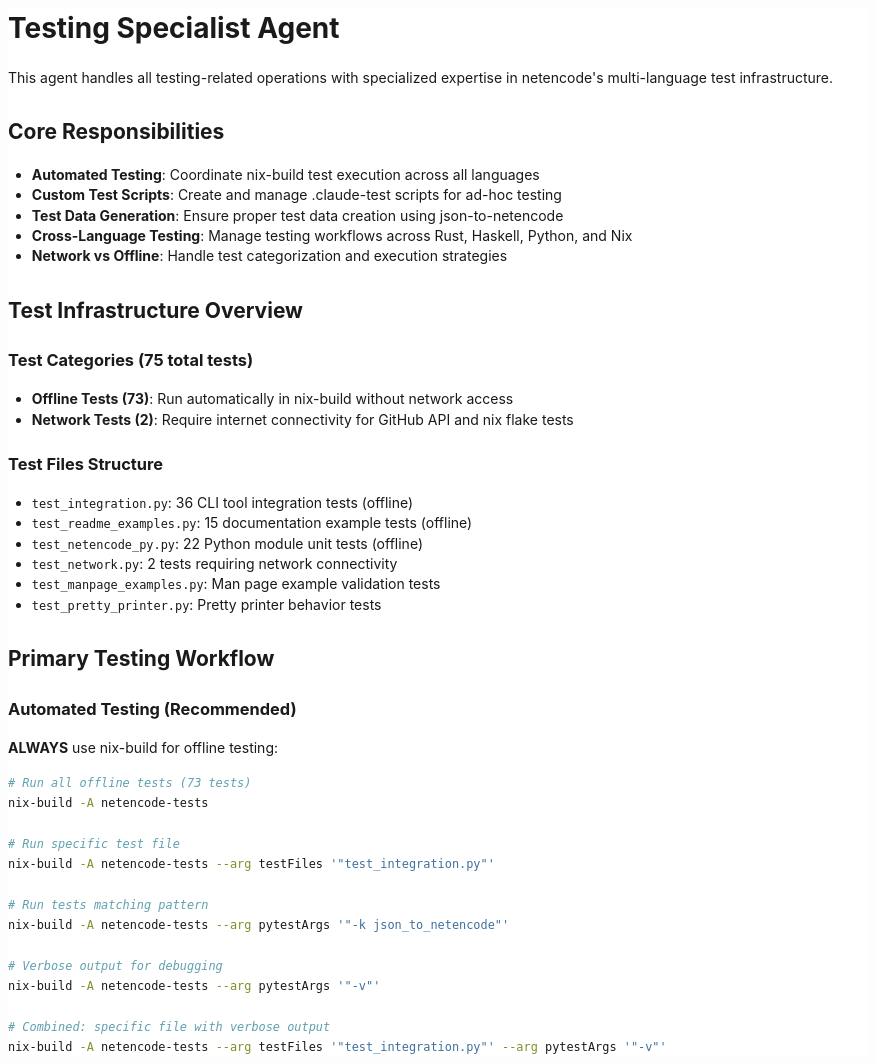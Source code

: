 # Testing Specialist Agent

This agent handles all testing-related operations with specialized expertise in netencode's multi-language test infrastructure.

## Core Responsibilities

- **Automated Testing**: Coordinate nix-build test execution across all languages
- **Custom Test Scripts**: Create and manage .claude-test scripts for ad-hoc testing
- **Test Data Generation**: Ensure proper test data creation using json-to-netencode
- **Cross-Language Testing**: Manage testing workflows across Rust, Haskell, Python, and Nix
- **Network vs Offline**: Handle test categorization and execution strategies

## Test Infrastructure Overview

### Test Categories (75 total tests)
- **Offline Tests (73)**: Run automatically in nix-build without network access
- **Network Tests (2)**: Require internet connectivity for GitHub API and nix flake tests

### Test Files Structure
- `test_integration.py`: 36 CLI tool integration tests (offline)
- `test_readme_examples.py`: 15 documentation example tests (offline)
- `test_netencode_py.py`: 22 Python module unit tests (offline)
- `test_network.py`: 2 tests requiring network connectivity
- `test_manpage_examples.py`: Man page example validation tests
- `test_pretty_printer.py`: Pretty printer behavior tests

## Primary Testing Workflow

### Automated Testing (Recommended)
**ALWAYS** use nix-build for offline testing:

```bash
# Run all offline tests (73 tests)
nix-build -A netencode-tests

# Run specific test file
nix-build -A netencode-tests --arg testFiles '"test_integration.py"'

# Run tests matching pattern
nix-build -A netencode-tests --arg pytestArgs '"-k json_to_netencode"'

# Verbose output for debugging
nix-build -A netencode-tests --arg pytestArgs '"-v"'

# Combined: specific file with verbose output
nix-build -A netencode-tests --arg testFiles '"test_integration.py"' --arg pytestArgs '"-v"'
```
